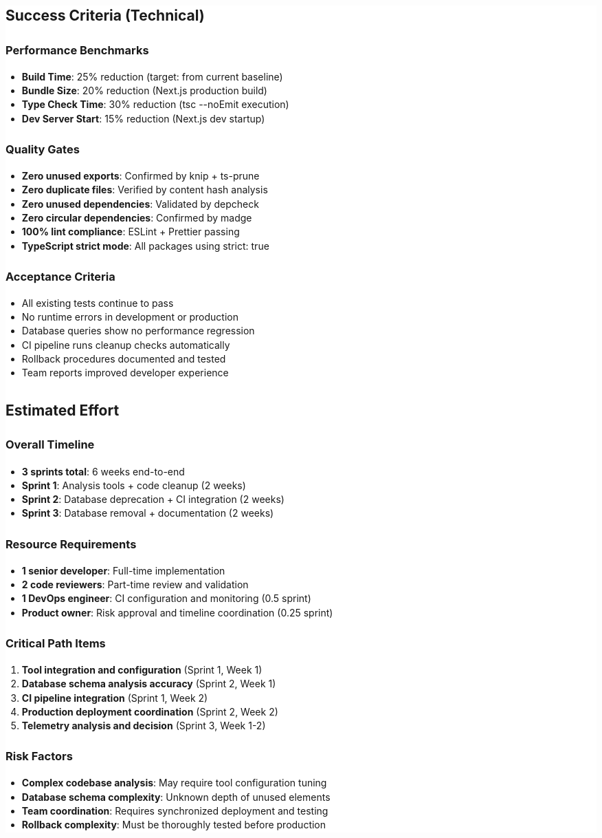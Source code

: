 ## Success Criteria (Technical)

### Performance Benchmarks
- **Build Time**: 25% reduction (target: from current baseline)
- **Bundle Size**: 20% reduction (Next.js production build)
- **Type Check Time**: 30% reduction (tsc --noEmit execution)
- **Dev Server Start**: 15% reduction (Next.js dev startup)

### Quality Gates
- **Zero unused exports**: Confirmed by knip + ts-prune
- **Zero duplicate files**: Verified by content hash analysis
- **Zero unused dependencies**: Validated by depcheck
- **Zero circular dependencies**: Confirmed by madge
- **100% lint compliance**: ESLint + Prettier passing
- **TypeScript strict mode**: All packages using strict: true

### Acceptance Criteria
- All existing tests continue to pass
- No runtime errors in development or production
- Database queries show no performance regression
- CI pipeline runs cleanup checks automatically
- Rollback procedures documented and tested
- Team reports improved developer experience

## Estimated Effort

### Overall Timeline
- **3 sprints total**: 6 weeks end-to-end
- **Sprint 1**: Analysis tools + code cleanup (2 weeks)
- **Sprint 2**: Database deprecation + CI integration (2 weeks)
- **Sprint 3**: Database removal + documentation (2 weeks)

### Resource Requirements
- **1 senior developer**: Full-time implementation
- **2 code reviewers**: Part-time review and validation
- **1 DevOps engineer**: CI configuration and monitoring (0.5 sprint)
- **Product owner**: Risk approval and timeline coordination (0.25 sprint)

### Critical Path Items
1. **Tool integration and configuration** (Sprint 1, Week 1)
2. **Database schema analysis accuracy** (Sprint 2, Week 1)
3. **CI pipeline integration** (Sprint 1, Week 2)
4. **Production deployment coordination** (Sprint 2, Week 2)
5. **Telemetry analysis and decision** (Sprint 3, Week 1-2)

### Risk Factors
- **Complex codebase analysis**: May require tool configuration tuning
- **Database schema complexity**: Unknown depth of unused elements
- **Team coordination**: Requires synchronized deployment and testing
- **Rollback complexity**: Must be thoroughly tested before production
